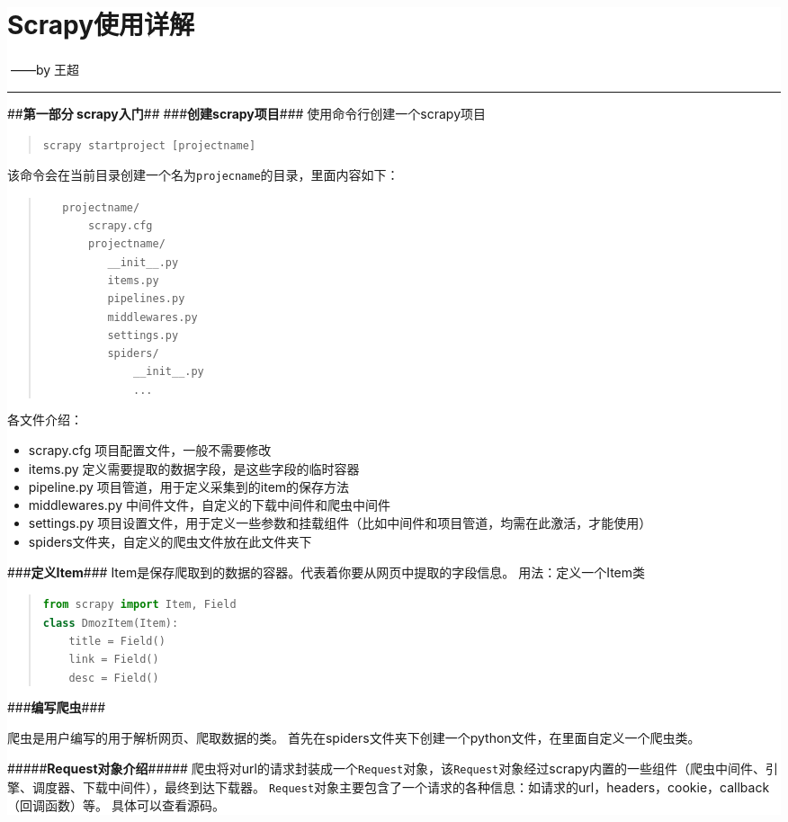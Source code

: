 ﻿# Scrapy使用详解
﻿                                                               ——by 王超

---

##**第一部分 scrapy入门**##
###**创建scrapy项目**###
使用命令行创建一个scrapy项目
>
>     scrapy startproject [projectname]

该命令会在当前目录创建一个名为`projecname`的目录，里面内容如下：
​  
>
>        projectname/
>            scrapy.cfg
>            projectname/
>               __init__.py
>               items.py
>               pipelines.py
>               middlewares.py
>               settings.py
>               spiders/
>                   __init__.py
>                   ...

各文件介绍：

-  scrapy.cfg  项目配置文件，一般不需要修改 
-  items.py  定义需要提取的数据字段，是这些字段的临时容器
-  pipeline.py  项目管道，用于定义采集到的item的保存方法
-  middlewares.py 中间件文件，自定义的下载中间件和爬虫中间件
-  settings.py 项目设置文件，用于定义一些参数和挂载组件（比如中间件和项目管道，均需在此激活，才能使用）
-  spiders文件夹，自定义的爬虫文件放在此文件夹下

###**定义Item**###
Item是保存爬取到的数据的容器。代表着你要从网页中提取的字段信息。
用法：定义一个Item类

>
>```python
> from scrapy import Item, Field
> class DmozItem(Item):
>     title = Field()
>     link = Field()
>     desc = Field()
>```
>

###**编写爬虫**###

爬虫是用户编写的用于解析网页、爬取数据的类。
首先在spiders文件夹下创建一个python文件，在里面自定义一个爬虫类。

#####**Request对象介绍**#####
爬虫将对url的请求封装成一个`Request`对象，该`Request`对象经过scrapy内置的一些组件（爬虫中间件、引擎、调度器、下载中间件），最终到达下载器。
`Request`对象主要包含了一个请求的各种信息：如请求的url，headers，cookie，callback（回调函数）等。
具体可以查看源码。
